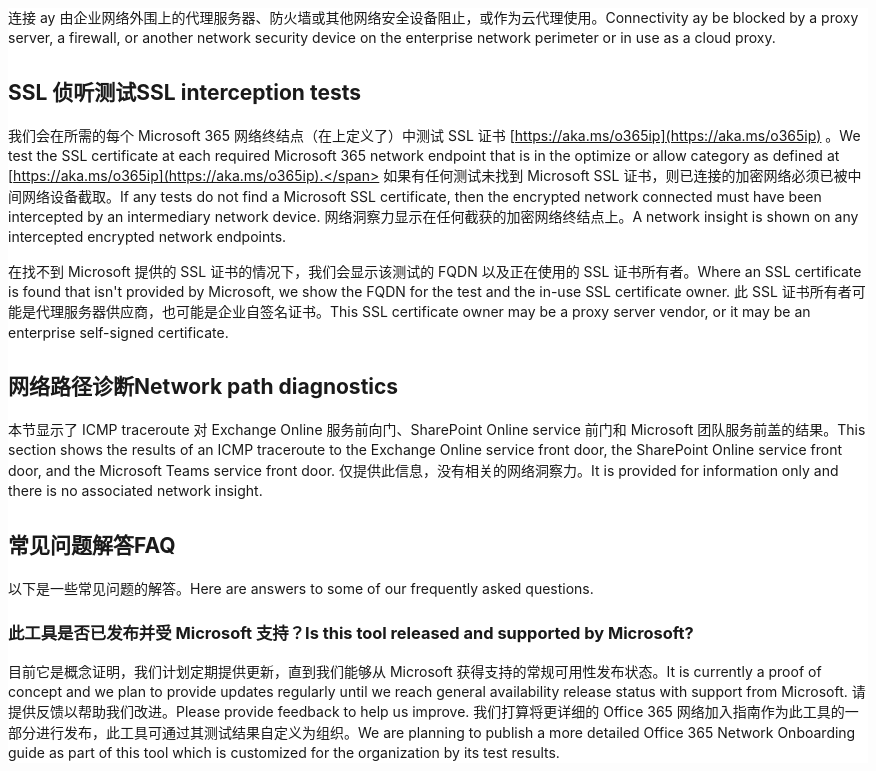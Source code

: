 <span data-ttu-id="6c2ad-182">连接 ay 由企业网络外围上的代理服务器、防火墙或其他网络安全设备阻止，或作为云代理使用。</span><span class="sxs-lookup"><span data-stu-id="6c2ad-182">Connectivity ay be blocked by a proxy server, a firewall, or another network security device on the enterprise network perimeter or in use as a cloud proxy.</span></span>

## <a name="ssl-interception-tests"></a><span data-ttu-id="6c2ad-183">SSL 侦听测试</span><span class="sxs-lookup"><span data-stu-id="6c2ad-183">SSL interception tests</span></span>

<span data-ttu-id="6c2ad-184">我们会在所需的每个 Microsoft 365 网络终结点（在上定义了）中测试 SSL 证书 [https://aka.ms/o365ip](https://aka.ms/o365ip) 。</span><span class="sxs-lookup"><span data-stu-id="6c2ad-184">We test the SSL certificate at each required Microsoft 365 network endpoint that is in the optimize or allow category as defined at [https://aka.ms/o365ip](https://aka.ms/o365ip).</span></span> <span data-ttu-id="6c2ad-185">如果有任何测试未找到 Microsoft SSL 证书，则已连接的加密网络必须已被中间网络设备截取。</span><span class="sxs-lookup"><span data-stu-id="6c2ad-185">If any tests do not find a Microsoft SSL certificate, then the encrypted network connected must have been intercepted by an intermediary network device.</span></span> <span data-ttu-id="6c2ad-186">网络洞察力显示在任何截获的加密网络终结点上。</span><span class="sxs-lookup"><span data-stu-id="6c2ad-186">A network insight is shown on any intercepted encrypted network endpoints.</span></span>

<span data-ttu-id="6c2ad-187">在找不到 Microsoft 提供的 SSL 证书的情况下，我们会显示该测试的 FQDN 以及正在使用的 SSL 证书所有者。</span><span class="sxs-lookup"><span data-stu-id="6c2ad-187">Where an SSL certificate is found that isn't provided by Microsoft, we show the FQDN for the test and the in-use SSL certificate owner.</span></span> <span data-ttu-id="6c2ad-188">此 SSL 证书所有者可能是代理服务器供应商，也可能是企业自签名证书。</span><span class="sxs-lookup"><span data-stu-id="6c2ad-188">This SSL certificate owner may be a proxy server vendor, or it may be an enterprise self-signed certificate.</span></span>

## <a name="network-path-diagnostics"></a><span data-ttu-id="6c2ad-189">网络路径诊断</span><span class="sxs-lookup"><span data-stu-id="6c2ad-189">Network path diagnostics</span></span>

<span data-ttu-id="6c2ad-190">本节显示了 ICMP traceroute 对 Exchange Online 服务前向门、SharePoint Online service 前门和 Microsoft 团队服务前盖的结果。</span><span class="sxs-lookup"><span data-stu-id="6c2ad-190">This section shows the results of an ICMP traceroute to the Exchange Online service front door, the SharePoint Online service front door, and the Microsoft Teams service front door.</span></span> <span data-ttu-id="6c2ad-191">仅提供此信息，没有相关的网络洞察力。</span><span class="sxs-lookup"><span data-stu-id="6c2ad-191">It is provided for information only and there is no associated network insight.</span></span>

## <a name="faq"></a><span data-ttu-id="6c2ad-192">常见问题解答</span><span class="sxs-lookup"><span data-stu-id="6c2ad-192">FAQ</span></span>

<span data-ttu-id="6c2ad-193">以下是一些常见问题的解答。</span><span class="sxs-lookup"><span data-stu-id="6c2ad-193">Here are answers to some of our frequently asked questions.</span></span>

### <a name="is-this-tool-released-and-supported-by-microsoft"></a><span data-ttu-id="6c2ad-194">此工具是否已发布并受 Microsoft 支持？</span><span class="sxs-lookup"><span data-stu-id="6c2ad-194">Is this tool released and supported by Microsoft?</span></span>

<span data-ttu-id="6c2ad-195">目前它是概念证明，我们计划定期提供更新，直到我们能够从 Microsoft 获得支持的常规可用性发布状态。</span><span class="sxs-lookup"><span data-stu-id="6c2ad-195">It is currently a proof of concept and we plan to provide updates regularly until we reach general availability release status with support from Microsoft.</span></span> <span data-ttu-id="6c2ad-196">请提供反馈以帮助我们改进。</span><span class="sxs-lookup"><span data-stu-id="6c2ad-196">Please provide feedback to help us improve.</span></span> <span data-ttu-id="6c2ad-197">我们打算将更详细的 Office 365 网络加入指南作为此工具的一部分进行发布，此工具可通过其测试结果自定义为组织。</span><span class="sxs-lookup"><span data-stu-id="6c2ad-197">We are planning to publish a more detailed Office 365 Network Onboarding guide as part of this tool which is customized for the organization by its test results.</span></span>
